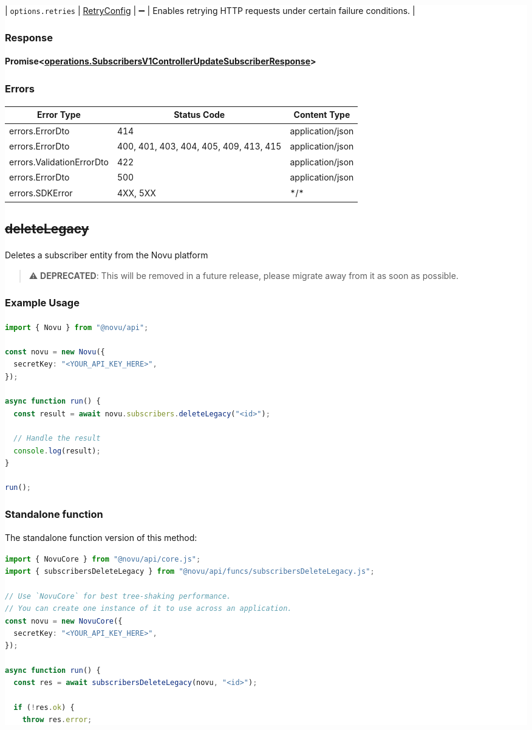 | `options.retries`                                                                                                                                                              | [RetryConfig](../../lib/utils/retryconfig.md)                                                                                                                                  | :heavy_minus_sign:                                                                                                                                                             | Enables retrying HTTP requests under certain failure conditions.                                                                                                               |

### Response

**Promise\<[operations.SubscribersV1ControllerUpdateSubscriberResponse](../../models/operations/subscribersv1controllerupdatesubscriberresponse.md)\>**

### Errors

| Error Type                             | Status Code                            | Content Type                           |
| -------------------------------------- | -------------------------------------- | -------------------------------------- |
| errors.ErrorDto                        | 414                                    | application/json                       |
| errors.ErrorDto                        | 400, 401, 403, 404, 405, 409, 413, 415 | application/json                       |
| errors.ValidationErrorDto              | 422                                    | application/json                       |
| errors.ErrorDto                        | 500                                    | application/json                       |
| errors.SDKError                        | 4XX, 5XX                               | \*/\*                                  |

## ~~deleteLegacy~~

Deletes a subscriber entity from the Novu platform

> :warning: **DEPRECATED**: This will be removed in a future release, please migrate away from it as soon as possible.

### Example Usage

```typescript
import { Novu } from "@novu/api";

const novu = new Novu({
  secretKey: "<YOUR_API_KEY_HERE>",
});

async function run() {
  const result = await novu.subscribers.deleteLegacy("<id>");

  // Handle the result
  console.log(result);
}

run();
```

### Standalone function

The standalone function version of this method:

```typescript
import { NovuCore } from "@novu/api/core.js";
import { subscribersDeleteLegacy } from "@novu/api/funcs/subscribersDeleteLegacy.js";

// Use `NovuCore` for best tree-shaking performance.
// You can create one instance of it to use across an application.
const novu = new NovuCore({
  secretKey: "<YOUR_API_KEY_HERE>",
});

async function run() {
  const res = await subscribersDeleteLegacy(novu, "<id>");

  if (!res.ok) {
    throw res.error;
```